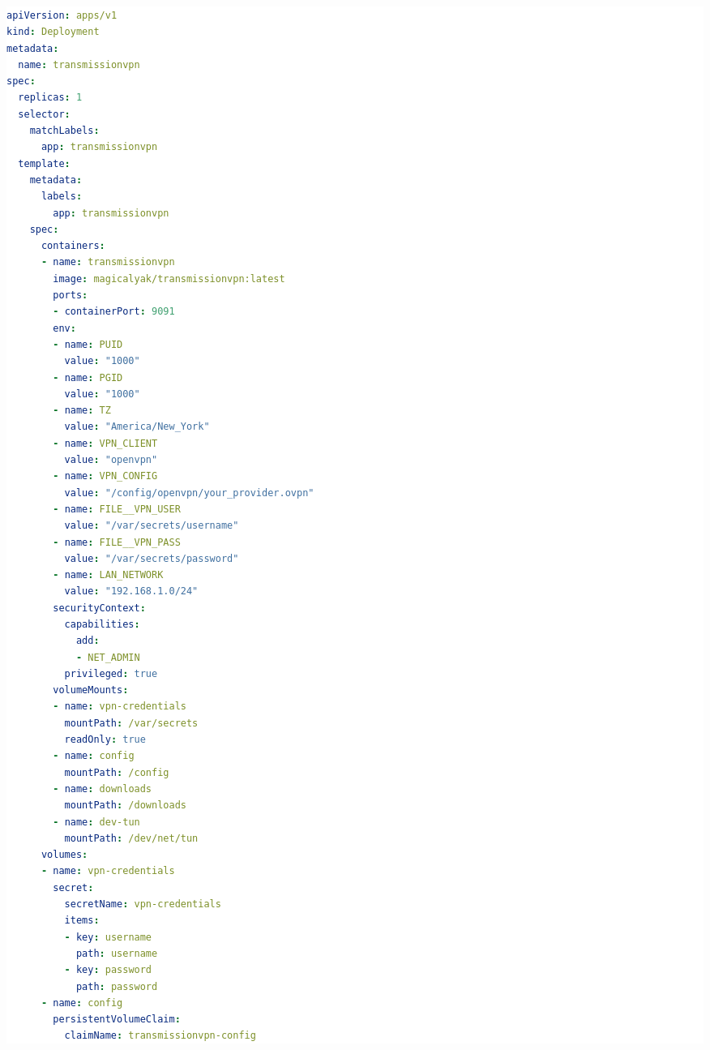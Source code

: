 ```yaml
apiVersion: apps/v1
kind: Deployment
metadata:
  name: transmissionvpn
spec:
  replicas: 1
  selector:
    matchLabels:
      app: transmissionvpn
  template:
    metadata:
      labels:
        app: transmissionvpn
    spec:
      containers:
      - name: transmissionvpn
        image: magicalyak/transmissionvpn:latest
        ports:
        - containerPort: 9091
        env:
        - name: PUID
          value: "1000"
        - name: PGID
          value: "1000"
        - name: TZ
          value: "America/New_York"
        - name: VPN_CLIENT
          value: "openvpn"
        - name: VPN_CONFIG
          value: "/config/openvpn/your_provider.ovpn"
        - name: FILE__VPN_USER
          value: "/var/secrets/username"
        - name: FILE__VPN_PASS
          value: "/var/secrets/password"
        - name: LAN_NETWORK
          value: "192.168.1.0/24"
        securityContext:
          capabilities:
            add:
            - NET_ADMIN
          privileged: true
        volumeMounts:
        - name: vpn-credentials
          mountPath: /var/secrets
          readOnly: true
        - name: config
          mountPath: /config
        - name: downloads
          mountPath: /downloads
        - name: dev-tun
          mountPath: /dev/net/tun
      volumes:
      - name: vpn-credentials
        secret:
          secretName: vpn-credentials
          items:
          - key: username
            path: username
          - key: password
            path: password
      - name: config
        persistentVolumeClaim:
          claimName: transmissionvpn-config
```